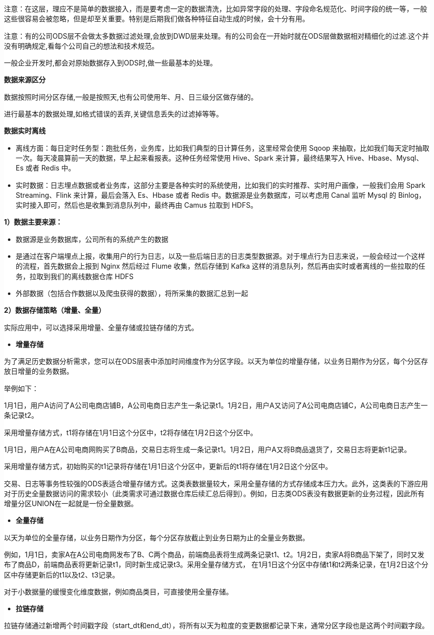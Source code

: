 注意：在这层，理应不是简单的数据接入，而是要考虑一定的数据清洗，比如异常字段的处理、字段命名规范化、时间字段的统一等，一般这些很容易会被忽略，但是却至关重要。特别是后期我们做各种特征自动生成的时候，会十分有用。

注意：有的公司ODS层不会做太多数据过滤处理,会放到DWD层来处理。有的公司会在一开始时就在ODS层做数据相对精细化的过滤.这个并没有明确规定,看每个公司自己的想法和技术规范。

一般企业开发时,都会对原始数据存入到ODS时,做一些最基本的处理。

**数据来源区分**

数据按照时间分区存储,一般是按照天,也有公司使用年、月、日三级分区做存储的。

进行最基本的数据处理,如格式错误的丢弃,关键信息丢失的过滤掉等等。

**数据实时离线**

- 离线方面：每日定时任务型：跑批任务，业务库，比如我们典型的日计算任务，这里经常会使用 Sqoop 来抽取，比如我们每天定时抽取一次。每天凌晨算前一天的数据，早上起来看报表。这种任务经常使用 Hive、Spark 来计算，最终结果写入 Hive、Hbase、Mysql、Es 或者 Redis 中。

- 实时数据：日志埋点数据或者业务库，这部分主要是各种实时的系统使用，比如我们的实时推荐、实时用户画像，一般我们会用 Spark Streaming、Flink 来计算，最后会落入 Es、Hbase 或者 Redis 中。数据源是业务数据库，可以考虑用 Canal 监听 Mysql 的 Binlog，实时接入即可，然后也是收集到消息队列中，最终再由 Camus 拉取到 HDFS。

**1）数据主要来源：**

- 数据源是业务数据库，公司所有的系统产生的数据

- 是通过在客户端埋点上报，收集用户的行为日志，以及一些后端日志的日志类型数据源。对于埋点行为日志来说，一般会经过一个这样的流程，首先数据会上报到 Nginx 然后经过 Flume 收集，然后存储到 Kafka 这样的消息队列，然后再由实时或者离线的一些拉取的任务，拉取到我们的离线数据仓库 HDFS

- 外部数据（包括合作数据以及爬虫获得的数据），将所采集的数据汇总到一起

**2）数据存储策略（增量、全量）**

实际应用中，可以选择采用增量、全量存储或拉链存储的方式。

- **增量存储**

为了满足历史数据分析需求，您可以在ODS层表中添加时间维度作为分区字段。以天为单位的增量存储，以业务日期作为分区，每个分区存放日增量的业务数据。

举例如下：

1月1日，用户A访问了A公司电商店铺B，A公司电商日志产生一条记录t1。1月2日，用户A又访问了A公司电商店铺C，A公司电商日志产生一条记录t2。

采用增量存储方式，t1将存储在1月1日这个分区中，t2将存储在1月2日这个分区中。

1月1日，用户A在A公司电商网购买了B商品，交易日志将生成一条记录t1。1月2日，用户A又将B商品退货了，交易日志将更新t1记录。

采用增量存储方式，初始购买的t1记录将存储在1月1日这个分区中，更新后的t1将存储在1月2日这个分区中。

交易、日志等事务性较强的ODS表适合增量存储方式。这类表数据量较大，采用全量存储的方式存储成本压力大。此外，这类表的下游应用对于历史全量数据访问的需求较小（此类需求可通过数据仓库后续汇总后得到）。例如，日志类ODS表没有数据更新的业务过程，因此所有增量分区UNION在一起就是一份全量数据。

- **全量存储**

以天为单位的全量存储，以业务日期作为分区，每个分区存放截止到业务日期为止的全量业务数据。

例如，1月1日，卖家A在A公司电商网发布了B、C两个商品，前端商品表将生成两条记录t1、t2。1月2日，卖家A将B商品下架了，同时又发布了商品D，前端商品表将更新记录t1，同时新生成记录t3。采用全量存储方式， 在1月1日这个分区中存储t1和t2两条记录，在1月2日这个分区中存储更新后的t1以及t2、t3记录。

对于小数据量的缓慢变化维度数据，例如商品类目，可直接使用全量存储。

- **拉链存储**

拉链存储通过新增两个时间戳字段（start_dt和end_dt），将所有以天为粒度的变更数据都记录下来，通常分区字段也是这两个时间戳字段。

